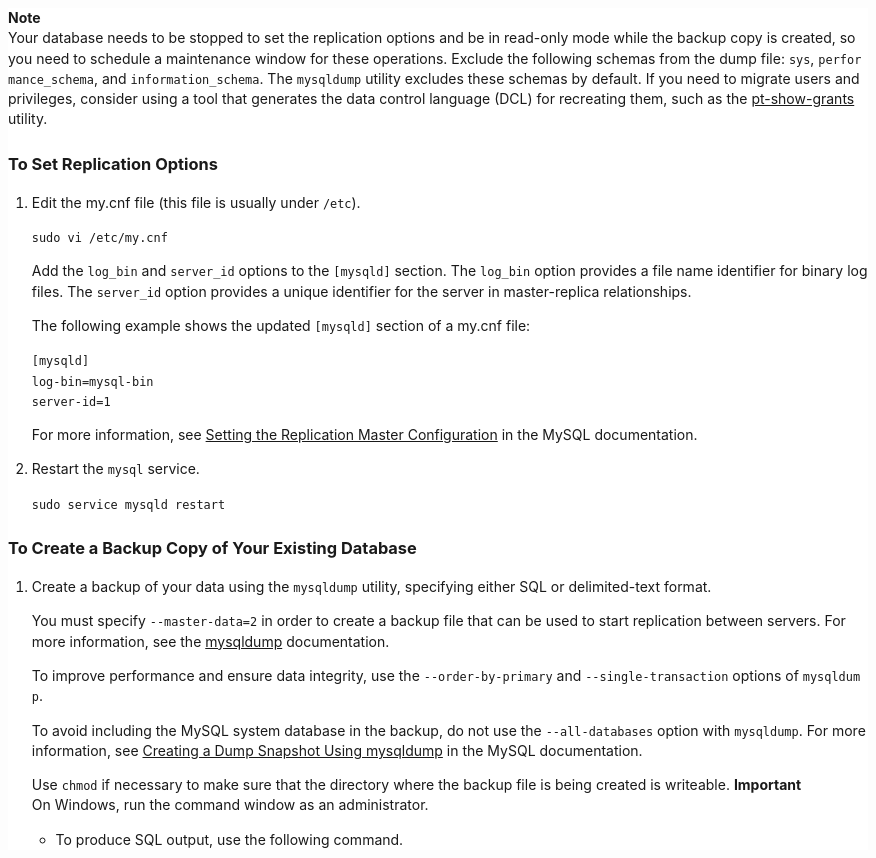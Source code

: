 **Note**  
Your database needs to be stopped to set the replication options and be in read\-only mode while the backup copy is created, so you need to schedule a maintenance window for these operations\.
Exclude the following schemas from the dump file: `sys`, `performance_schema`, and `information_schema`\. The `mysqldump` utility excludes these schemas by default\.
If you need to migrate users and privileges, consider using a tool that generates the data control language \(DCL\) for recreating them, such as the [pt\-show\-grants](https://www.percona.com/doc/percona-toolkit/LATEST/pt-show-grants.html) utility\.

### To Set Replication Options<a name="MySQL.Procedural.Importing.Repl.Setup.Procedure"></a>

1. Edit the my\.cnf file \(this file is usually under `/etc`\)\.

   ```
   sudo vi /etc/my.cnf
   ```

   Add the `log_bin` and `server_id` options to the `[mysqld]` section\. The `log_bin` option provides a file name identifier for binary log files\. The `server_id` option provides a unique identifier for the server in master\-replica relationships\.

   The following example shows the updated `[mysqld]` section of a my\.cnf file:

   ```
   [mysqld]
   log-bin=mysql-bin
   server-id=1
   ```

   For more information, see [Setting the Replication Master Configuration](http://dev.mysql.com/doc/refman/5.6/en/replication-howto-masterbaseconfig.html) in the MySQL documentation\.

1. Restart the `mysql` service\.

   ```
   sudo service mysqld restart
   ```

### To Create a Backup Copy of Your Existing Database<a name="MySQL.Procedural.Importing.Database.Backup.Procedure"></a>

1. Create a backup of your data using the `mysqldump` utility, specifying either SQL or delimited\-text format\.

   You must specify `--master-data=2` in order to create a backup file that can be used to start replication between servers\. For more information, see the [mysqldump](http://dev.mysql.com/doc/refman/5.6/en/mysqldump.html#option_mysqldump_master-data) documentation\.

   To improve performance and ensure data integrity, use the `--order-by-primary` and `--single-transaction` options of `mysqldump`\.

   To avoid including the MySQL system database in the backup, do not use the `--all-databases` option with `mysqldump`\. For more information, see [Creating a Dump Snapshot Using mysqldump](http://dev.mysql.com/doc/refman/5.6/en/replication-howto-mysqldump.html) in the MySQL documentation\.

   Use `chmod` if necessary to make sure that the directory where the backup file is being created is writeable\.
**Important**  
On Windows, run the command window as an administrator\.
   + To produce SQL output, use the following command\.
